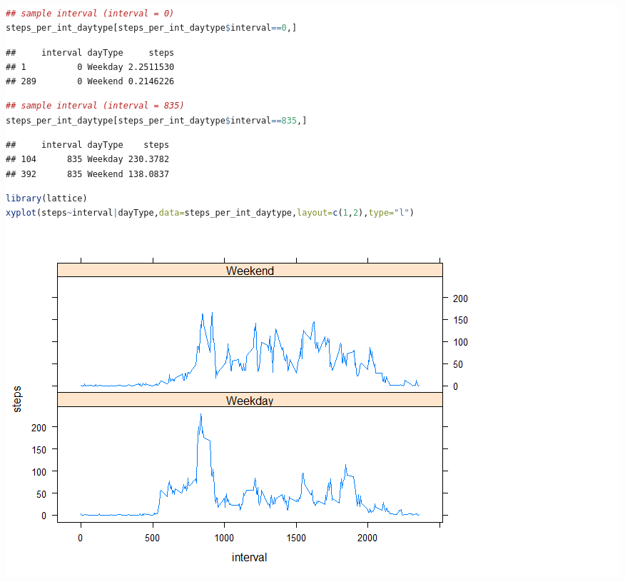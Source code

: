 ```r
## sample interval (interval = 0)
steps_per_int_daytype[steps_per_int_daytype$interval==0,]
```

```
##     interval dayType     steps
## 1          0 Weekday 2.2511530
## 289        0 Weekend 0.2146226
```

```r
## sample interval (interval = 835)
steps_per_int_daytype[steps_per_int_daytype$interval==835,]
```

```
##     interval dayType    steps
## 104      835 Weekday 230.3782
## 392      835 Weekend 138.0837
```

```r
library(lattice)
xyplot(steps~interval|dayType,data=steps_per_int_daytype,layout=c(1,2),type="l")
```

![](PA1_template_files/figure-html/unnamed-chunk-21-1.png) 


